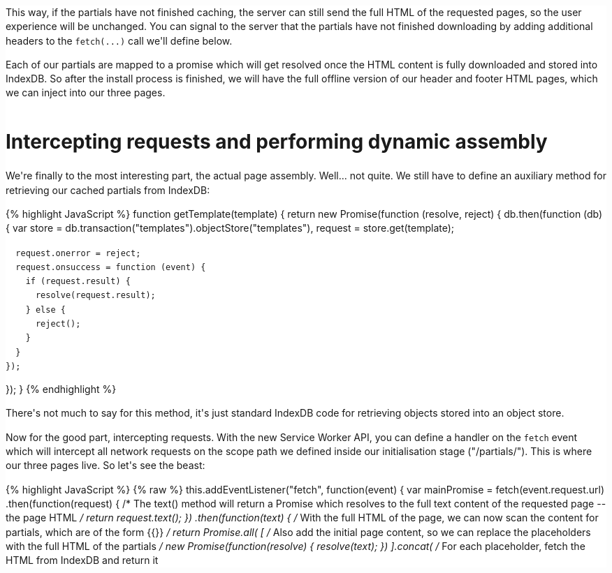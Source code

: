 This way, if the partials have not finished caching, the server can still
send the full HTML of the requested pages, so the user experience will be
unchanged. You can signal to the server that the partials have not finished
downloading by adding additional headers to the `fetch(...)` call we'll define
below.

Each of our partials are mapped to a promise which will get resolved once the
HTML content is fully downloaded and stored into IndexDB. So after the install
process is finished, we will have the full offline version of our header and footer HTML
pages, which we can inject into our three pages.

# Intercepting requests and performing dynamic assembly

We're finally to the most interesting part, the actual page assembly. Well...
not quite. We still have to define an auxiliary method for retrieving our cached
partials from IndexDB:

{% highlight JavaScript %}
function getTemplate(template) {
  return new Promise(function (resolve, reject) {
    db.then(function (db) {
      var store = db.transaction("templates").objectStore("templates"),
      request = store.get(template);

      request.onerror = reject;
      request.onsuccess = function (event) {
        if (request.result) {
          resolve(request.result);
        } else {
          reject();
        }
      }
    });
  });
}
{% endhighlight %}

There's not much to say for this method, it's just standard IndexDB code for
retrieving objects stored into an object store.

Now for the good part, intercepting requests. With the new Service Worker API,
you can define a handler on the `fetch` event which will intercept all network
requests on the scope path we defined inside our initialisation stage
("/partials/"). This is where our three pages live. So let's see the beast:

{% highlight JavaScript %}
{% raw %}
this.addEventListener("fetch", function(event) {
  var mainPromise = fetch(event.request.url)
    .then(function(request) {
      /* The text() method will return a Promise which resolves to the full
      text content of the requested page -- the page HTML */
      return request.text();
    })
    .then(function(text) {
      /* With the full HTML of the page, we can now scan the content for partials,
      which are of the form {{<partial url>}} */
      return Promise.all(
        [
          /* Also add the initial page content, so we can replace the placeholders
          with the full HTML of the partials */
          new Promise(function(resolve) {
            resolve(text);
          })
        ].concat(
          /* For each placeholder, fetch the HTML from IndexDB and return it